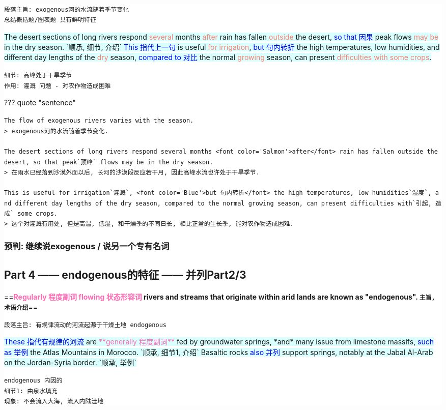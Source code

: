 ```
段落主旨: exogenous河的水流随着季节变化
总结概括题/图表题 具有鲜明特征
```

<span style="background: #D9FFFF">
The desert sections of long rivers respond <font color='Salmon'>several</font> months <font color='Salmon'>after</font> rain has fallen <font color='Salmon'>outside</font> the desert, <font color='Blue'>so that 因果</font> peak flows <font color='Salmon'>may be</font> in the dry season. `顺承, 细节, 介绍` <font color='Blue'>This 指代上一句</font> is useful <font color='Salmon'>for irrigation</font>, <font color='Blue'>but 句内转折</font> the high temperatures, low humidities, and different day lengths of the <font color='Salmon'>dry</font> season, <font color='Blue'>compared to 对比</font> the normal <font color='Salmon'>growing</font> season, can present <font color='Salmon'>difficulties with some crops</font>.
</span>

```
细节: 高峰处于干旱季节
作用: 灌溉 问题 - 对农作物造成困难
```

??? quote "sentence"

    The flow of exogenous rivers varies with the season.
    > exogenous河的水流随着季节变化.

    The desert sections of long rivers respond several months <font color='Salmon'>after</font> rain has fallen outside the desert, so that peak`顶峰` flows may be in the dry season.
    > 在雨水已经落到沙漠外面以后, 长河的沙漠段反应若干月, 因此高峰水流也许处于干旱季节.

    This is useful for irrigation`灌溉`, <font color='Blue'>but 句内转折</font> the high temperatures, low humidities`湿度`, and different day lengths of the dry season, compared to the normal growing season, can present difficulties with`引起, 造成` some crops.
    > 这个对灌溉有用处, 但是高温, 低湿, 和干燥季的不同日长, 相比正常的生长季, 能对农作物造成困难.

### 预判: 继续说exogenous / 说另一个专有名词
## Part 4 —— endogenous的特征 —— 并列Part2/3
==**<font color='hotpink'>Regularly 程度副词</font> <font color='hotpink'>flowing 状态形容词</font> rivers and streams that originate within arid lands are known as "endogenous". `主旨, 术语介绍`**== 

```
段落主旨: 有规律流动的河流起源于干燥土地 endogenous
```

<span style="background: #D9FFFF">
<font color='Blue'>These 指代有规律的河流</font> are <font color='hotpink'>**generally 程度副词**</font> fed by groundwater springs, *and* many issue from limestone massifs, <font color='Blue'>such as 举例</font> the Atlas Mountains in Morocco. `顺承, 细节1, 介绍` Basaltic rocks <font color='Blue'>also 并列</font> support springs, notably at the Jabal Al-Arab on the Jordan-Syria border. `顺承, 举例` 
</span>

```
endogenous 内因的
细节1: 由泉水填充 
现象: 不会流入大海, 流入内陆洼地
```
